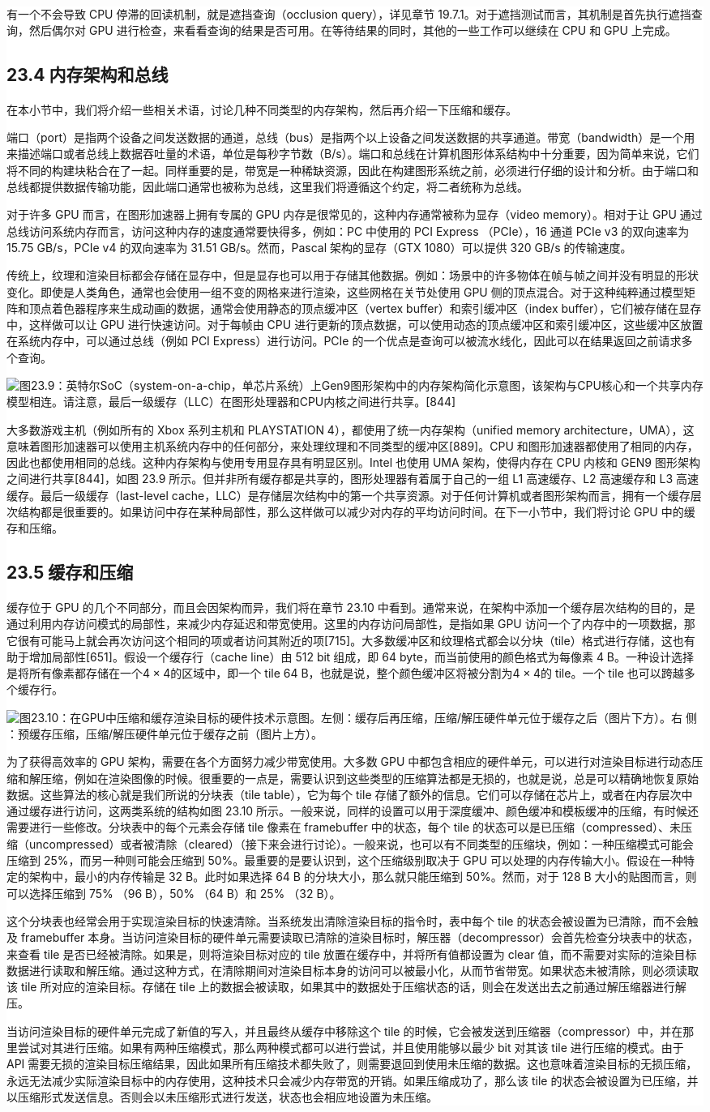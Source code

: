 有一个不会导致 CPU 停滞的回读机制，就是遮挡查询（occlusion query），详见章节 19.7.1。对于遮挡测试而言，其机制是首先执行遮挡查询，然后偶尔对 GPU 进行检查，来看看查询的结果是否可用。在等待结果的同时，其他的一些工作可以继续在 CPU 和 GPU 上完成。

## 23.4 内存架构和总线

在本小节中，我们将介绍一些相关术语，讨论几种不同类型的内存架构，然后再介绍一下压缩和缓存。

端口（port）是指两个设备之间发送数据的通道，总线（bus）是指两个以上设备之间发送数据的共享通道。带宽（bandwidth）是一个用来描述端口或者总线上数据吞吐量的术语，单位是每秒字节数（B/s）。端口和总线在计算机图形体系结构中十分重要，因为简单来说，它们将不同的构建块粘合在了一起。同样重要的是，带宽是一种稀缺资源，因此在构建图形系统之前，必须进行仔细的设计和分析。由于端口和总线都提供数据传输功能，因此端口通常也被称为总线，这里我们将遵循这个约定，将二者统称为总线。

对于许多 GPU 而言，在图形加速器上拥有专属的 GPU 内存是很常见的，这种内存通常被称为显存（video memory）。相对于让 GPU 通过总线访问系统内存而言，访问这种内存的速度通常要快得多，例如：PC 中使用的 PCI Express （PCIe），16 通道 PCIe v3 的双向速率为 15.75 GB/s，PCIe v4 的双向速率为 31.51 GB/s。然而，Pascal 架构的显存（GTX 1080）可以提供 320 GB/s 的传输速度。

传统上，纹理和渲染目标都会存储在显存中，但是显存也可以用于存储其他数据。例如：场景中的许多物体在帧与帧之间并没有明显的形状变化。即使是人类角色，通常也会使用一组不变的网格来进行渲染，这些网格在关节处使用 GPU 侧的顶点混合。对于这种纯粹通过模型矩阵和顶点着色器程序来生成动画的数据，通常会使用静态的顶点缓冲区（vertex buffer）和索引缓冲区（index buffer），它们被存储在显存中，这样做可以让 GPU 进行快速访问。对于每帧由 CPU 进行更新的顶点数据，可以使用动态的顶点缓冲区和索引缓冲区，这些缓冲区放置在系统内存中，可以通过总线（例如 PCI Express）进行访问。PCIe 的一个优点是查询可以被流水线化，因此可以在结果返回之前请求多个查询。

![图23.9：英特尔SoC（system-on-a-chip，单芯片系统）上Gen9图形架构中的内存架构简化示意图，该架构与CPU核心和一个共享内存模型相连。请注意，最后一级缓存（LLC）在图形处理器和CPU内核之间进行共享。[844]](https://ngte-superbed.oss-cn-beijing.aliyuncs.com/book/Real-Time-Rendering/images/Chapter-23/202310161925307.png "图23.9：英特尔SoC（system-on-a-chip，单芯片系统）上Gen9图形架构中的内存架构简化示意图，该架构与CPU核心和一个共享内存模型相连。请注意，最后一级缓存（LLC）在图形处理器和CPU内核之间进行共享。[844]")

大多数游戏主机（例如所有的 Xbox 系列主机和 PLAYSTATION 4），都使用了统一内存架构（unified memory architecture，UMA），这意味着图形加速器可以使用主机系统内存中的任何部分，来处理纹理和不同类型的缓冲区\[889]。CPU 和图形加速器都使用了相同的内存，因此也都使用相同的总线。这种内存架构与使用专用显存具有明显区别。Intel 也使用 UMA 架构，使得内存在 CPU 内核和 GEN9 图形架构之间进行共享\[844]，如图 23.9 所示。但并非所有缓存都是共享的，图形处理器有着属于自己的一组 L1 高速缓存、L2 高速缓存和 L3 高速缓存。最后一级缓存（last-level cache，LLC）是存储层次结构中的第一个共享资源。对于任何计算机或者图形架构而言，拥有一个缓存层次结构都是很重要的。如果访问中存在某种局部性，那么这样做可以减少对内存的平均访问时间。在下一小节中，我们将讨论 GPU 中的缓存和压缩。

## 23.5 缓存和压缩

缓存位于 GPU 的几个不同部分，而且会因架构而异，我们将在章节 23.10 中看到。通常来说，在架构中添加一个缓存层次结构的目的，是通过利用内存访问模式的局部性，来减少内存延迟和带宽使用。这里的内存访问局部性，是指如果 GPU 访问一个了内存中的一项数据，那它很有可能马上就会再次访问这个相同的项或者访问其附近的项\[715]。大多数缓冲区和纹理格式都会以分块（tile）格式进行存储，这也有助于增加局部性\[651]。假设一个缓存行（cache line）由 512 bit 组成，即 64 byte，而当前使用的颜色格式为每像素 4 B。一种设计选择是将所有像素都存储在一个$4 × 4$的区域中，即一个 tile 64 B，也就是说，整个颜色缓冲区将被分割为$4 × 4$的 tile。一个 tile 也可以跨越多个缓存行。

![图23.10：在GPU中压缩和缓存渲染目标的硬件技术示意图。左侧：缓存后再压缩，压缩/解压硬件单元位于缓存之后（图片下方）。右 侧 ：预缓存压缩，压缩/解压硬件单元位于缓存之前（图片上方）。](https://ngte-superbed.oss-cn-beijing.aliyuncs.com/book/Real-Time-Rendering/images/Chapter-23/202310161958749.png "图23.10：在GPU中压缩和缓存渲染目标的硬件技术示意图。左侧：缓存后再压缩，压缩/解压硬件单元位于缓存之后（图片下方）。右 侧 ：预缓存压缩，压缩/解压硬件单元位于缓存之前（图片上方）。")

为了获得高效率的 GPU 架构，需要在各个方面努力减少带宽使用。大多数 GPU 中都包含相应的硬件单元，可以进行对渲染目标进行动态压缩和解压缩，例如在渲染图像的时候。很重要的一点是，需要认识到这些类型的压缩算法都是无损的，也就是说，总是可以精确地恢复原始数据。这些算法的核心就是我们所说的分块表（tile table），它为每个 tile 存储了额外的信息。它们可以存储在芯片上，或者在内存层次中通过缓存进行访问，这两类系统的结构如图 23.10 所示。一般来说，同样的设置可以用于深度缓冲、颜色缓冲和模板缓冲的压缩，有时候还需要进行一些修改。分块表中的每个元素会存储 tile 像素在 framebuffer 中的状态，每个 tile 的状态可以是已压缩（compressed）、未压缩（uncompressed）或者被清除（cleared）（接下来会进行讨论）。一般来说，也可以有不同类型的压缩块，例如：一种压缩模式可能会压缩到 25%，而另一种则可能会压缩到 50%。最重要的是要认识到，这个压缩级别取决于 GPU 可以处理的内存传输大小。假设在一种特定的架构中，最小的内存传输是 32 B。此时如果选择 64 B 的分块大小，那么就只能压缩到 50%。然而，对于 128 B 大小的贴图而言，则可以选择压缩到 75% （96 B），50% （64 B）和 25% （32 B）。

这个分块表也经常会用于实现渲染目标的快速清除。当系统发出清除渲染目标的指令时，表中每个 tile 的状态会被设置为已清除，而不会触及 framebuffer 本身。当访问渲染目标的硬件单元需要读取已清除的渲染目标时，解压器（decompressor）会首先检查分块表中的状态，来查看 tile 是否已经被清除。如果是，则将渲染目标对应的 tile 放置在缓存中，并将所有值都设置为 clear 值，而不需要对实际的渲染目标数据进行读取和解压缩。通过这种方式，在清除期间对渲染目标本身的访问可以被最小化，从而节省带宽。如果状态未被清除，则必须读取该 tile 所对应的渲染目标。存储在 tile 上的数据会被读取，如果其中的数据处于压缩状态的话，则会在发送出去之前通过解压缩器进行解压。

当访问渲染目标的硬件单元完成了新值的写入，并且最终从缓存中移除这个 tile 的时候，它会被发送到压缩器（compressor）中，并在那里尝试对其进行压缩。如果有两种压缩模式，那么两种模式都可以进行尝试，并且使用能够以最少 bit 对其该 tile 进行压缩的模式。由于 API 需要无损的渲染目标压缩结果，因此如果所有压缩技术都失败了，则需要退回到使用未压缩的数据。这也意味着渲染目标的无损压缩，永远无法减少实际渲染目标中的内存使用，这种技术只会减少内存带宽的开销。如果压缩成功了，那么该 tile 的状态会被设置为已压缩，并以压缩形式发送信息。否则会以未压缩形式进行发送，状态也会相应地设置为未压缩。

